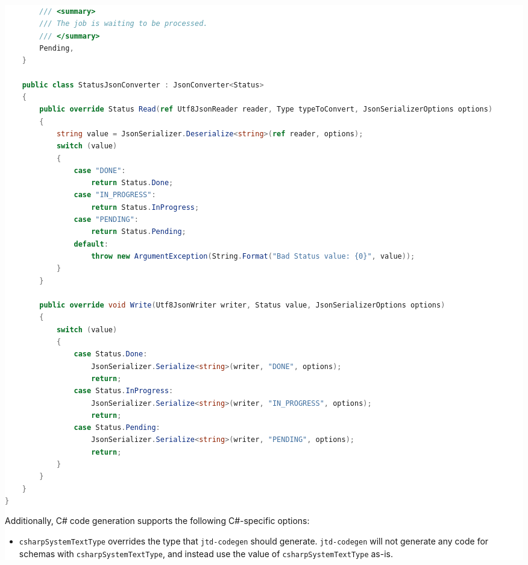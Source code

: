   ```cs
          /// <summary>
          /// The job is waiting to be processed.
          /// </summary>
          Pending,
      }

      public class StatusJsonConverter : JsonConverter<Status>
      {
          public override Status Read(ref Utf8JsonReader reader, Type typeToConvert, JsonSerializerOptions options)
          {
              string value = JsonSerializer.Deserialize<string>(ref reader, options);
              switch (value)
              {
                  case "DONE":
                      return Status.Done;
                  case "IN_PROGRESS":
                      return Status.InProgress;
                  case "PENDING":
                      return Status.Pending;
                  default:
                      throw new ArgumentException(String.Format("Bad Status value: {0}", value));
              }
          }

          public override void Write(Utf8JsonWriter writer, Status value, JsonSerializerOptions options)
          {
              switch (value)
              {
                  case Status.Done:
                      JsonSerializer.Serialize<string>(writer, "DONE", options);
                      return;
                  case Status.InProgress:
                      JsonSerializer.Serialize<string>(writer, "IN_PROGRESS", options);
                      return;
                  case Status.Pending:
                      JsonSerializer.Serialize<string>(writer, "PENDING", options);
                      return;
              }
          }
      }
  }
  ```

Additionally, C# code generation supports the following C#-specific options:

- `csharpSystemTextType` overrides the type that `jtd-codegen` should generate.
  `jtd-codegen` will not generate any code for schemas with
  `csharpSystemTextType`, and instead use the value of `csharpSystemTextType`
  as-is.
